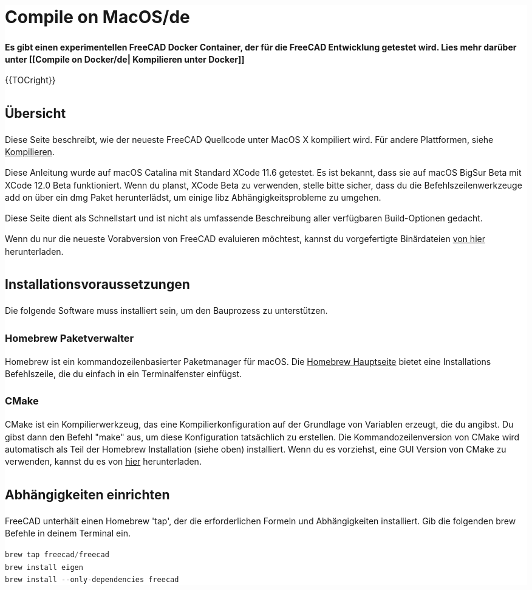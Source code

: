 # Compile on MacOS/de
**Es gibt einen experimentellen FreeCAD Docker Container, der für die FreeCAD Entwicklung getestet wird. Lies mehr darüber unter [[Compile on Docker/de|
Kompilieren unter Docker]]**


{{TOCright}}

## Übersicht

Diese Seite beschreibt, wie der neueste FreeCAD Quellcode unter MacOS X kompiliert wird. Für andere Plattformen, siehe [Kompilieren](Compiling/de.md).

Diese Anleitung wurde auf macOS Catalina mit Standard XCode 11.6 getestet. Es ist bekannt, dass sie auf macOS BigSur Beta mit XCode 12.0 Beta funktioniert. Wenn du planst, XCode Beta zu verwenden, stelle bitte sicher, dass du die Befehlszeilenwerkzeuge add on über ein dmg Paket herunterlädst, um einige libz Abhängigkeitsprobleme zu umgehen.

Diese Seite dient als Schnellstart und ist nicht als umfassende Beschreibung aller verfügbaren Build-Optionen gedacht.

Wenn du nur die neueste Vorabversion von FreeCAD evaluieren möchtest, kannst du vorgefertigte Binärdateien [von hier](https://github.com/FreeCAD/FreeCAD/releases) herunterladen.

## Installationsvoraussetzungen

Die folgende Software muss installiert sein, um den Bauprozess zu unterstützen.

### Homebrew Paketverwalter 

Homebrew ist ein kommandozeilenbasierter Paketmanager für macOS. Die [Homebrew Hauptseite](https://brew.sh/) bietet eine Installations Befehlszeile, die du einfach in ein Terminalfenster einfügst.

### CMake

CMake ist ein Kompilierwerkzeug, das eine Kompilierkonfiguration auf der Grundlage von Variablen erzeugt, die du angibst. Du gibst dann den Befehl \"make\" aus, um diese Konfiguration tatsächlich zu erstellen. Die Kommandozeilenversion von CMake wird automatisch als Teil der Homebrew Installation (siehe oben) installiert. Wenn du es vorziehst, eine GUI Version von CMake zu verwenden, kannst du es von [hier](https://www.cmake.org/downloadDownload) herunterladen.

## Abhängigkeiten einrichten 

FreeCAD unterhält einen Homebrew \'tap\', der die erforderlichen Formeln und Abhängigkeiten installiert. Gib die folgenden brew Befehle in deinem Terminal ein.


```python
brew tap freecad/freecad
brew install eigen
brew install --only-dependencies freecad
```
